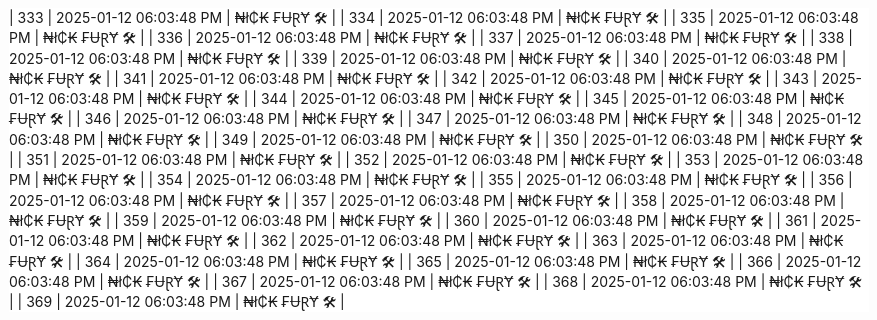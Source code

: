 | 333      | 2025-01-12 06:03:48 PM | ₦ł₵₭ ₣ɄⱤɎ 🛠️        |
| 334      | 2025-01-12 06:03:48 PM | ₦ł₵₭ ₣ɄⱤɎ 🛠️        |
| 335      | 2025-01-12 06:03:48 PM | ₦ł₵₭ ₣ɄⱤɎ 🛠️        |
| 336      | 2025-01-12 06:03:48 PM | ₦ł₵₭ ₣ɄⱤɎ 🛠️        |
| 337      | 2025-01-12 06:03:48 PM | ₦ł₵₭ ₣ɄⱤɎ 🛠️        |
| 338      | 2025-01-12 06:03:48 PM | ₦ł₵₭ ₣ɄⱤɎ 🛠️        |
| 339      | 2025-01-12 06:03:48 PM | ₦ł₵₭ ₣ɄⱤɎ 🛠️        |
| 340      | 2025-01-12 06:03:48 PM | ₦ł₵₭ ₣ɄⱤɎ 🛠️        |
| 341      | 2025-01-12 06:03:48 PM | ₦ł₵₭ ₣ɄⱤɎ 🛠️        |
| 342      | 2025-01-12 06:03:48 PM | ₦ł₵₭ ₣ɄⱤɎ 🛠️        |
| 343      | 2025-01-12 06:03:48 PM | ₦ł₵₭ ₣ɄⱤɎ 🛠️        |
| 344      | 2025-01-12 06:03:48 PM | ₦ł₵₭ ₣ɄⱤɎ 🛠️        |
| 345      | 2025-01-12 06:03:48 PM | ₦ł₵₭ ₣ɄⱤɎ 🛠️        |
| 346      | 2025-01-12 06:03:48 PM | ₦ł₵₭ ₣ɄⱤɎ 🛠️        |
| 347      | 2025-01-12 06:03:48 PM | ₦ł₵₭ ₣ɄⱤɎ 🛠️        |
| 348      | 2025-01-12 06:03:48 PM | ₦ł₵₭ ₣ɄⱤɎ 🛠️        |
| 349      | 2025-01-12 06:03:48 PM | ₦ł₵₭ ₣ɄⱤɎ 🛠️        |
| 350      | 2025-01-12 06:03:48 PM | ₦ł₵₭ ₣ɄⱤɎ 🛠️        |
| 351      | 2025-01-12 06:03:48 PM | ₦ł₵₭ ₣ɄⱤɎ 🛠️        |
| 352      | 2025-01-12 06:03:48 PM | ₦ł₵₭ ₣ɄⱤɎ 🛠️        |
| 353      | 2025-01-12 06:03:48 PM | ₦ł₵₭ ₣ɄⱤɎ 🛠️        |
| 354      | 2025-01-12 06:03:48 PM | ₦ł₵₭ ₣ɄⱤɎ 🛠️        |
| 355      | 2025-01-12 06:03:48 PM | ₦ł₵₭ ₣ɄⱤɎ 🛠️        |
| 356      | 2025-01-12 06:03:48 PM | ₦ł₵₭ ₣ɄⱤɎ 🛠️        |
| 357      | 2025-01-12 06:03:48 PM | ₦ł₵₭ ₣ɄⱤɎ 🛠️        |
| 358      | 2025-01-12 06:03:48 PM | ₦ł₵₭ ₣ɄⱤɎ 🛠️        |
| 359      | 2025-01-12 06:03:48 PM | ₦ł₵₭ ₣ɄⱤɎ 🛠️        |
| 360      | 2025-01-12 06:03:48 PM | ₦ł₵₭ ₣ɄⱤɎ 🛠️        |
| 361      | 2025-01-12 06:03:48 PM | ₦ł₵₭ ₣ɄⱤɎ 🛠️        |
| 362      | 2025-01-12 06:03:48 PM | ₦ł₵₭ ₣ɄⱤɎ 🛠️        |
| 363      | 2025-01-12 06:03:48 PM | ₦ł₵₭ ₣ɄⱤɎ 🛠️        |
| 364      | 2025-01-12 06:03:48 PM | ₦ł₵₭ ₣ɄⱤɎ 🛠️        |
| 365      | 2025-01-12 06:03:48 PM | ₦ł₵₭ ₣ɄⱤɎ 🛠️        |
| 366      | 2025-01-12 06:03:48 PM | ₦ł₵₭ ₣ɄⱤɎ 🛠️        |
| 367      | 2025-01-12 06:03:48 PM | ₦ł₵₭ ₣ɄⱤɎ 🛠️        |
| 368      | 2025-01-12 06:03:48 PM | ₦ł₵₭ ₣ɄⱤɎ 🛠️        |
| 369      | 2025-01-12 06:03:48 PM | ₦ł₵₭ ₣ɄⱤɎ 🛠️        |